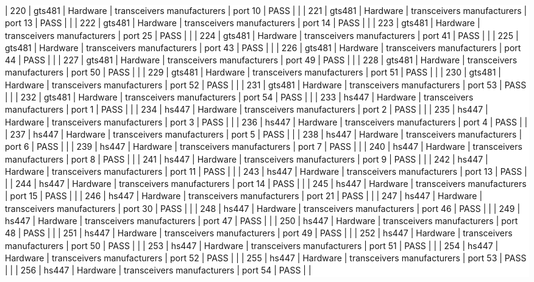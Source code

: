 | 220 | gts481 | Hardware | transceivers manufacturers | port 10 | PASS |  |
| 221 | gts481 | Hardware | transceivers manufacturers | port 13 | PASS |  |
| 222 | gts481 | Hardware | transceivers manufacturers | port 14 | PASS |  |
| 223 | gts481 | Hardware | transceivers manufacturers | port 25 | PASS |  |
| 224 | gts481 | Hardware | transceivers manufacturers | port 41 | PASS |  |
| 225 | gts481 | Hardware | transceivers manufacturers | port 43 | PASS |  |
| 226 | gts481 | Hardware | transceivers manufacturers | port 44 | PASS |  |
| 227 | gts481 | Hardware | transceivers manufacturers | port 49 | PASS |  |
| 228 | gts481 | Hardware | transceivers manufacturers | port 50 | PASS |  |
| 229 | gts481 | Hardware | transceivers manufacturers | port 51 | PASS |  |
| 230 | gts481 | Hardware | transceivers manufacturers | port 52 | PASS |  |
| 231 | gts481 | Hardware | transceivers manufacturers | port 53 | PASS |  |
| 232 | gts481 | Hardware | transceivers manufacturers | port 54 | PASS |  |
| 233 | hs447 | Hardware | transceivers manufacturers | port 1 | PASS |  |
| 234 | hs447 | Hardware | transceivers manufacturers | port 2 | PASS |  |
| 235 | hs447 | Hardware | transceivers manufacturers | port 3 | PASS |  |
| 236 | hs447 | Hardware | transceivers manufacturers | port 4 | PASS |  |
| 237 | hs447 | Hardware | transceivers manufacturers | port 5 | PASS |  |
| 238 | hs447 | Hardware | transceivers manufacturers | port 6 | PASS |  |
| 239 | hs447 | Hardware | transceivers manufacturers | port 7 | PASS |  |
| 240 | hs447 | Hardware | transceivers manufacturers | port 8 | PASS |  |
| 241 | hs447 | Hardware | transceivers manufacturers | port 9 | PASS |  |
| 242 | hs447 | Hardware | transceivers manufacturers | port 11 | PASS |  |
| 243 | hs447 | Hardware | transceivers manufacturers | port 13 | PASS |  |
| 244 | hs447 | Hardware | transceivers manufacturers | port 14 | PASS |  |
| 245 | hs447 | Hardware | transceivers manufacturers | port 15 | PASS |  |
| 246 | hs447 | Hardware | transceivers manufacturers | port 21 | PASS |  |
| 247 | hs447 | Hardware | transceivers manufacturers | port 30 | PASS |  |
| 248 | hs447 | Hardware | transceivers manufacturers | port 46 | PASS |  |
| 249 | hs447 | Hardware | transceivers manufacturers | port 47 | PASS |  |
| 250 | hs447 | Hardware | transceivers manufacturers | port 48 | PASS |  |
| 251 | hs447 | Hardware | transceivers manufacturers | port 49 | PASS |  |
| 252 | hs447 | Hardware | transceivers manufacturers | port 50 | PASS |  |
| 253 | hs447 | Hardware | transceivers manufacturers | port 51 | PASS |  |
| 254 | hs447 | Hardware | transceivers manufacturers | port 52 | PASS |  |
| 255 | hs447 | Hardware | transceivers manufacturers | port 53 | PASS |  |
| 256 | hs447 | Hardware | transceivers manufacturers | port 54 | PASS |  |